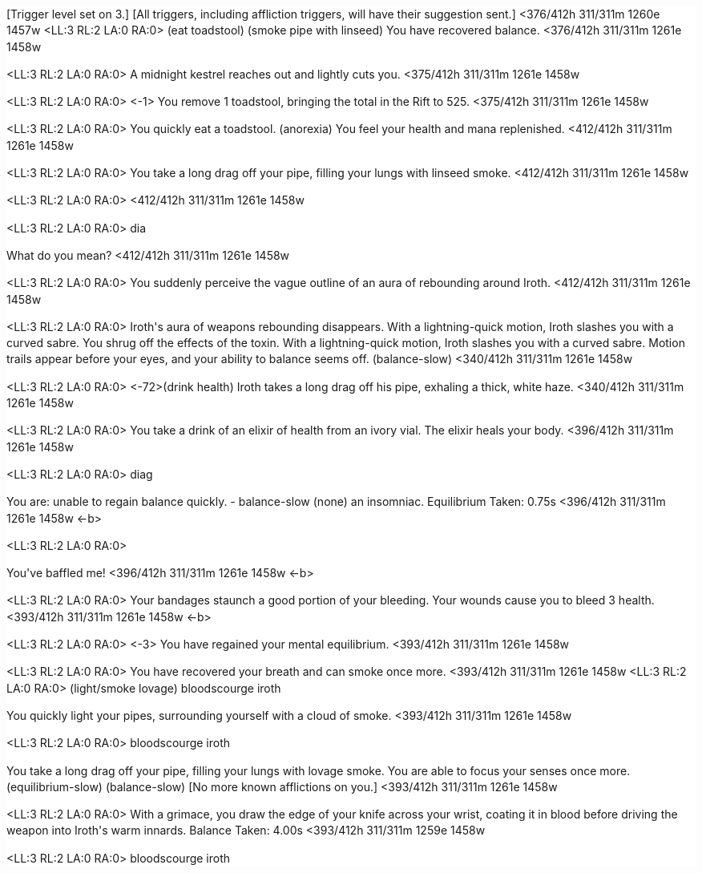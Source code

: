[Trigger level set on 3.]
[All triggers, including affliction triggers, will have their suggestion sent.]
<376/412h 311/311m 1260e 1457w <e-> <LL:3 RL:2 LA:0 RA:0> (eat toadstool) (smoke pipe with linseed) 
You have recovered balance.
<376/412h 311/311m 1261e 1458w <eb> <p> <LL:3 RL:2 LA:0 RA:0> 
A midnight kestrel reaches out and lightly cuts you.
<375/412h 311/311m 1261e 1458w <eb> <p> <LL:3 RL:2 LA:0 RA:0> <-1>
You remove 1 toadstool, bringing the total in the Rift to 525.
<375/412h 311/311m 1261e 1458w <eb> <p> <LL:3 RL:2 LA:0 RA:0> 
You quickly eat a toadstool. (anorexia)
You feel your health and mana replenished.
<412/412h 311/311m 1261e 1458w <eb> <p> <LL:3 RL:2 LA:0 RA:0> 
You take a long drag off your pipe, filling your lungs with linseed smoke.
<412/412h 311/311m 1261e 1458w <eb> <p> <LL:3 RL:2 LA:0 RA:0> 
<412/412h 311/311m 1261e 1458w <eb> <p> <LL:3 RL:2 LA:0 RA:0> dia

What do you mean?
<412/412h 311/311m 1261e 1458w <eb> <p> <LL:3 RL:2 LA:0 RA:0> 
You suddenly perceive the vague outline of an aura of rebounding around Iroth.
<412/412h 311/311m 1261e 1458w <eb> <p> <LL:3 RL:2 LA:0 RA:0> 
Iroth's aura of weapons rebounding disappears.
With a lightning-quick motion, Iroth slashes you with a curved sabre.
You shrug off the effects of the toxin.
With a lightning-quick motion, Iroth slashes you with a curved sabre.
Motion trails appear before your eyes, and your ability to balance seems off. (balance-slow)
<340/412h 311/311m 1261e 1458w <eb> <p> <LL:3 RL:2 LA:0 RA:0> <-72>(drink health) 
Iroth takes a long drag off his pipe, exhaling a thick, white haze.
<340/412h 311/311m 1261e 1458w <eb> <p> <LL:3 RL:2 LA:0 RA:0> 
You take a drink of an elixir of health from an ivory vial.
The elixir heals your body.
<396/412h 311/311m 1261e 1458w <eb> <p> <LL:3 RL:2 LA:0 RA:0> diag

You are:
unable to regain balance quickly.             - balance-slow  (none)
an insomniac.
Equilibrium Taken: 0.75s
<396/412h 311/311m 1261e 1458w <-b> <p> <LL:3 RL:2 LA:0 RA:0> 
 
You've baffled me!
<396/412h 311/311m 1261e 1458w <-b> <p> <LL:3 RL:2 LA:0 RA:0> 
Your bandages staunch a good portion of your bleeding.
Your wounds cause you to bleed 3 health.
<393/412h 311/311m 1261e 1458w <-b> <p> <LL:3 RL:2 LA:0 RA:0> <-3>
You have regained your mental equilibrium.
<393/412h 311/311m 1261e 1458w <eb> <p> <LL:3 RL:2 LA:0 RA:0> 
You have recovered your breath and can smoke once more.
<393/412h 311/311m 1261e 1458w <eb> <LL:3 RL:2 LA:0 RA:0> (light/smoke lovage) bloodscourge iroth

You quickly light your pipes, surrounding yourself with a cloud of smoke.
<393/412h 311/311m 1261e 1458w <eb> <p> <LL:3 RL:2 LA:0 RA:0> bloodscourge iroth

You take a long drag off your pipe, filling your lungs with lovage smoke.
You are able to focus your senses once more. (equilibrium-slow) (balance-slow)
[No more known afflictions on you.]
<393/412h 311/311m 1261e 1458w <eb> <p> <LL:3 RL:2 LA:0 RA:0> 
With a grimace, you draw the edge of your knife across your wrist, coating it 
in blood before driving the weapon into Iroth's warm innards.
Balance Taken: 4.00s
<393/412h 311/311m 1259e 1458w <e-> <p> <LL:3 RL:2 LA:0 RA:0> bloodscourge iroth
